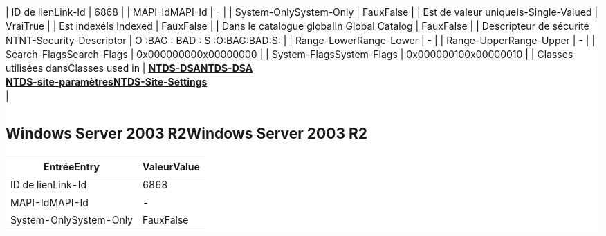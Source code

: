 | <span data-ttu-id="0b628-183">ID de lien</span><span class="sxs-lookup"><span data-stu-id="0b628-183">Link-Id</span></span>                | <span data-ttu-id="0b628-184">68</span><span class="sxs-lookup"><span data-stu-id="0b628-184">68</span></span>                                                                                                   |
| <span data-ttu-id="0b628-185">MAPI-Id</span><span class="sxs-lookup"><span data-stu-id="0b628-185">MAPI-Id</span></span>                | \-                                                                                                   |
| <span data-ttu-id="0b628-186">System-Only</span><span class="sxs-lookup"><span data-stu-id="0b628-186">System-Only</span></span>            | <span data-ttu-id="0b628-187">Faux</span><span class="sxs-lookup"><span data-stu-id="0b628-187">False</span></span>                                                                                                |
| <span data-ttu-id="0b628-188">Est de valeur unique</span><span class="sxs-lookup"><span data-stu-id="0b628-188">Is-Single-Valued</span></span>       | <span data-ttu-id="0b628-189">Vrai</span><span class="sxs-lookup"><span data-stu-id="0b628-189">True</span></span>                                                                                                 |
| <span data-ttu-id="0b628-190">Est indexé</span><span class="sxs-lookup"><span data-stu-id="0b628-190">Is Indexed</span></span>             | <span data-ttu-id="0b628-191">Faux</span><span class="sxs-lookup"><span data-stu-id="0b628-191">False</span></span>                                                                                                |
| <span data-ttu-id="0b628-192">Dans le catalogue global</span><span class="sxs-lookup"><span data-stu-id="0b628-192">In Global Catalog</span></span>      | <span data-ttu-id="0b628-193">Faux</span><span class="sxs-lookup"><span data-stu-id="0b628-193">False</span></span>                                                                                                |
| <span data-ttu-id="0b628-194">Descripteur de sécurité NT</span><span class="sxs-lookup"><span data-stu-id="0b628-194">NT-Security-Descriptor</span></span> | <span data-ttu-id="0b628-195">O :BAG : BAD : S :</span><span class="sxs-lookup"><span data-stu-id="0b628-195">O:BAG:BAD:S:</span></span>                                                                                         |
| <span data-ttu-id="0b628-196">Range-Lower</span><span class="sxs-lookup"><span data-stu-id="0b628-196">Range-Lower</span></span>            | \-                                                                                                   |
| <span data-ttu-id="0b628-197">Range-Upper</span><span class="sxs-lookup"><span data-stu-id="0b628-197">Range-Upper</span></span>            | \-                                                                                                   |
| <span data-ttu-id="0b628-198">Search-Flags</span><span class="sxs-lookup"><span data-stu-id="0b628-198">Search-Flags</span></span>           | <span data-ttu-id="0b628-199">0x00000000</span><span class="sxs-lookup"><span data-stu-id="0b628-199">0x00000000</span></span>                                                                                           |
| <span data-ttu-id="0b628-200">System-Flags</span><span class="sxs-lookup"><span data-stu-id="0b628-200">System-Flags</span></span>           | <span data-ttu-id="0b628-201">0x00000010</span><span class="sxs-lookup"><span data-stu-id="0b628-201">0x00000010</span></span>                                                                                           |
| <span data-ttu-id="0b628-202">Classes utilisées dans</span><span class="sxs-lookup"><span data-stu-id="0b628-202">Classes used in</span></span>        | [<span data-ttu-id="0b628-203">**NTDS-DSA**</span><span class="sxs-lookup"><span data-stu-id="0b628-203">**NTDS-DSA**</span></span>](c-ntdsdsa.md)<br/> [<span data-ttu-id="0b628-204">**NTDS-site-paramètres**</span><span class="sxs-lookup"><span data-stu-id="0b628-204">**NTDS-Site-Settings**</span></span>](c-ntdssitesettings.md)<br/> |



## <a name="windows-server-2003-r2"></a><span data-ttu-id="0b628-205">Windows Server 2003 R2</span><span class="sxs-lookup"><span data-stu-id="0b628-205">Windows Server 2003 R2</span></span>



| <span data-ttu-id="0b628-206">Entrée</span><span class="sxs-lookup"><span data-stu-id="0b628-206">Entry</span></span> | <span data-ttu-id="0b628-207">Valeur</span><span class="sxs-lookup"><span data-stu-id="0b628-207">Value</span></span> |
|------------------------|------------------------------------------------------------------------------------------------------|
| <span data-ttu-id="0b628-208">ID de lien</span><span class="sxs-lookup"><span data-stu-id="0b628-208">Link-Id</span></span>                | <span data-ttu-id="0b628-209">68</span><span class="sxs-lookup"><span data-stu-id="0b628-209">68</span></span>                                                                                                   |
| <span data-ttu-id="0b628-210">MAPI-Id</span><span class="sxs-lookup"><span data-stu-id="0b628-210">MAPI-Id</span></span>                | \-                                                                                                   |
| <span data-ttu-id="0b628-211">System-Only</span><span class="sxs-lookup"><span data-stu-id="0b628-211">System-Only</span></span>            | <span data-ttu-id="0b628-212">Faux</span><span class="sxs-lookup"><span data-stu-id="0b628-212">False</span></span>                                                                                                |